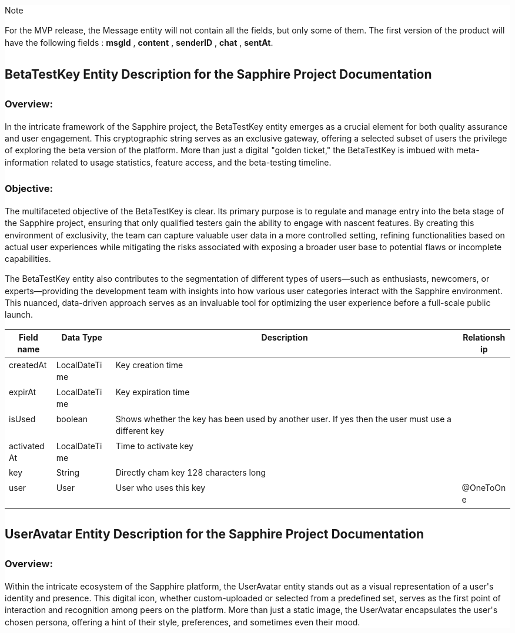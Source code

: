 
>[!NOTE]
> For the MVP release, the Message entity will not contain all the fields, but only some of them. The first version of the product will have the following fields : **msgId** , **content** , **senderID** , **chat** , **sentAt**.

## BetaTestKey Entity Description for the Sapphire Project Documentation


### Overview:
In the intricate framework of the Sapphire project, the BetaTestKey entity emerges as a crucial element for both quality assurance and user engagement. This cryptographic string serves as an exclusive gateway, offering a selected subset of users the privilege of exploring the beta version of the platform. More than just a digital "golden ticket," the BetaTestKey is imbued with meta-information related to usage statistics, feature access, and the beta-testing timeline.

### Objective:
The multifaceted objective of the BetaTestKey is clear. Its primary purpose is to regulate and manage entry into the beta stage of the Sapphire project, ensuring that only qualified testers gain the ability to engage with nascent features. By creating this environment of exclusivity, the team can capture valuable user data in a more controlled setting, refining functionalities based on actual user experiences while mitigating the risks associated with exposing a broader user base to potential flaws or incomplete capabilities.

The BetaTestKey entity also contributes to the segmentation of different types of users—such as enthusiasts, newcomers, or experts—providing the development team with insights into how various user categories interact with the Sapphire environment. This nuanced, data-driven approach serves as an invaluable tool for optimizing the user experience before a full-scale public launch.



| Field name | Data Type | Description | Relationship | 
|------------|-----------|-------------|--------------|
| createdAt    | LocalDateTime | Key creation time | | 
| expirAt    | LocalDateTime | Key expiration time | |
| isUsed     | boolean | Shows whether the key has been used by another user. If yes then the user must use a different key | | 
| activatedAt | LocalDateTime | Time to activate key | |    
| key  | String | Directly cham key 128 characters long | | 
| user | User | User who uses this key | @OneToOne  |


## UserAvatar Entity Description for the Sapphire Project Documentation


### Overview:
Within the intricate ecosystem of the Sapphire platform, the UserAvatar entity stands out as a visual representation of a user's identity and presence. This digital icon, whether custom-uploaded or selected from a predefined set, serves as the first point of interaction and recognition among peers on the platform. More than just a static image, the UserAvatar encapsulates the user's chosen persona, offering a hint of their style, preferences, and sometimes even their mood.
